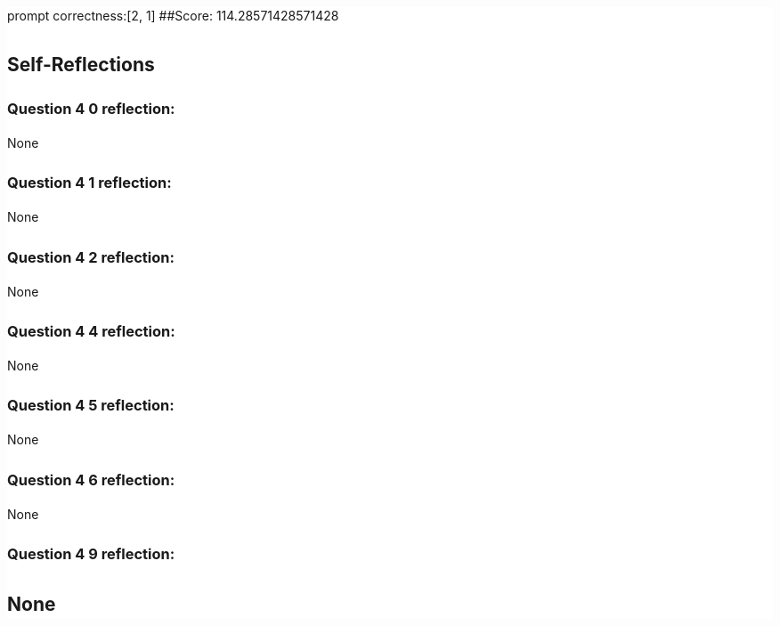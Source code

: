 prompt correctness:[2, 1]
##Score: 114.28571428571428

## Self-Reflections

### Question 4 0 reflection:
None
### Question 4 1 reflection:
None
### Question 4 2 reflection:
None
### Question 4 4 reflection:
None
### Question 4 5 reflection:
None
### Question 4 6 reflection:
None
### Question 4 9 reflection:
None
---
